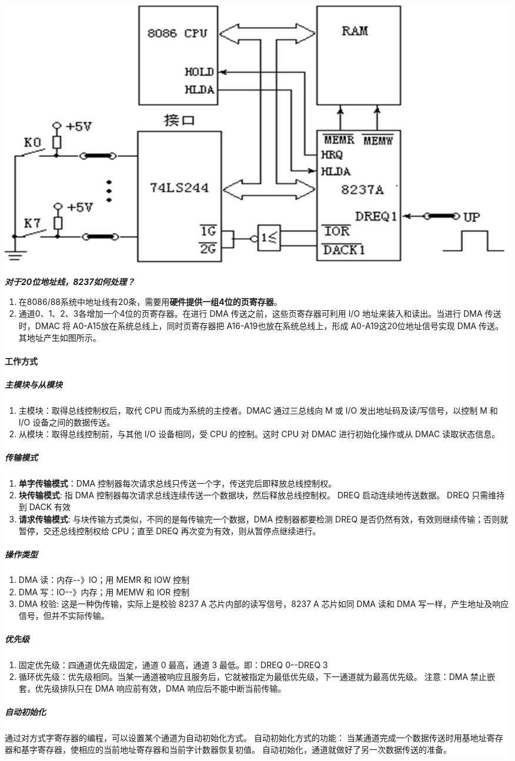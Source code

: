 ![](/assets/attachements/Pasted%20image%2020231018153414.png)

***对于20位地址线，8237如何处理？***
1. 在8086/88系统中地址线有20条，需要用**硬件提供一组4位的页寄存器**。
2. 通道0、1、2、3各增加一个4位的页寄存器。在进行 DMA 传送之前，这些页寄存器可利用 I/O 地址来装入和读出。当进行 DMA 传送时，DMAC 将 A0-A15放在系统总线上，同时页寄存器把 A16-A19也放在系统总线上，形成 A0-A19这20位地址信号实现 DMA 传送。其地址产生如图所示。


#### 工作方式
##### 主模块与从模块
1. 主模块：取得总线控制权后，取代 CPU 而成为系统的主控者。DMAC 通过三总线向 M 或 I/O 发出地址码及读/写信号，以控制 M 和 I/O 设备之间的数据传送。
2. 从模块：取得总线控制前，与其他 I/O 设备相同，受 CPU 的控制。这时 CPU 对 DMAC 进行初始化操作或从 DMAC 读取状态信息。 
##### 传输模式
1. **单字传输模式**：DMA 控制器每次请求总线只传送一个字，传送完后即释放总线控制权。
2. **块传输模式**: 指 DMA 控制器每次请求总线连续传送一个数据块，然后释放总线控制权。
   DREQ 启动连续地传送数据。
   DREQ 只需维持到 DACK 有效
3. **请求传输模式**: 与块传输方式类似，不同的是每传输完一个数据，DMA 控制器都要检测 DREQ 是否仍然有效，有效则继续传输；否则就暂停，交还总线控制权给 CPU；直至 DREQ 再次变为有效，则从暂停点继续进行。
##### 操作类型
1. DMA 读：内存--》IO；用 MEMR 和 IOW 控制
2. DMA 写：IO--》内存；用 MEMW 和 IOR 控制
3. DMA 校验: 这是一种伪传输，实际上是校验 8237 A 芯片内部的读写信号，8237 A 芯片如同 DMA 读和 DMA 写一样，产生地址及响应信号，但并不实际传输。
##### 优先级
1. 固定优先级：四通道优先级固定，通道 0 最高，通道 3 最低。即：DREQ 0--DREQ 3
2. 循环优先级：优先级相同。当某一通道被响应且服务后，它就被指定为最低优先级，下一通道就为最高优先级。
注意：DMA 禁止嵌套，优先级排队只在 DMA 响应前有效，DMA 响应后不能中断当前传输。

##### 自动初始化
通过对方式字寄存器的编程，可以设置某个通道为自动初始化方式。
自动初始化方式的功能：
   当某通道完成一个数据传送时用基地址寄存器和基字寄存器，使相应的当前地址寄存器和当前字计数器恢复初值。
自动初始化，通道就做好了另一次数据传送的准备。
